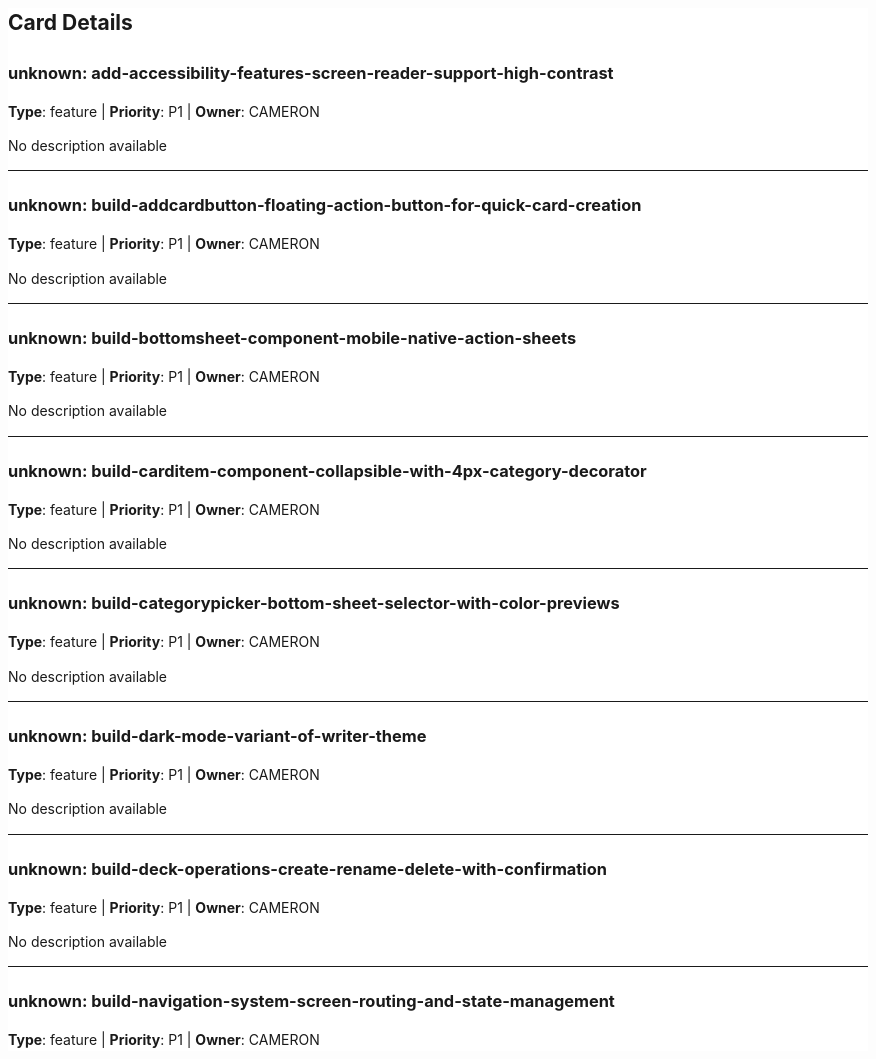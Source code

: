## Card Details

### unknown: add-accessibility-features-screen-reader-support-high-contrast
**Type**: feature | **Priority**: P1 | **Owner**: CAMERON

No description available

---
### unknown: build-addcardbutton-floating-action-button-for-quick-card-creation
**Type**: feature | **Priority**: P1 | **Owner**: CAMERON

No description available

---
### unknown: build-bottomsheet-component-mobile-native-action-sheets
**Type**: feature | **Priority**: P1 | **Owner**: CAMERON

No description available

---
### unknown: build-carditem-component-collapsible-with-4px-category-decorator
**Type**: feature | **Priority**: P1 | **Owner**: CAMERON

No description available

---
### unknown: build-categorypicker-bottom-sheet-selector-with-color-previews
**Type**: feature | **Priority**: P1 | **Owner**: CAMERON

No description available

---
### unknown: build-dark-mode-variant-of-writer-theme
**Type**: feature | **Priority**: P1 | **Owner**: CAMERON

No description available

---
### unknown: build-deck-operations-create-rename-delete-with-confirmation
**Type**: feature | **Priority**: P1 | **Owner**: CAMERON

No description available

---
### unknown: build-navigation-system-screen-routing-and-state-management
**Type**: feature | **Priority**: P1 | **Owner**: CAMERON

